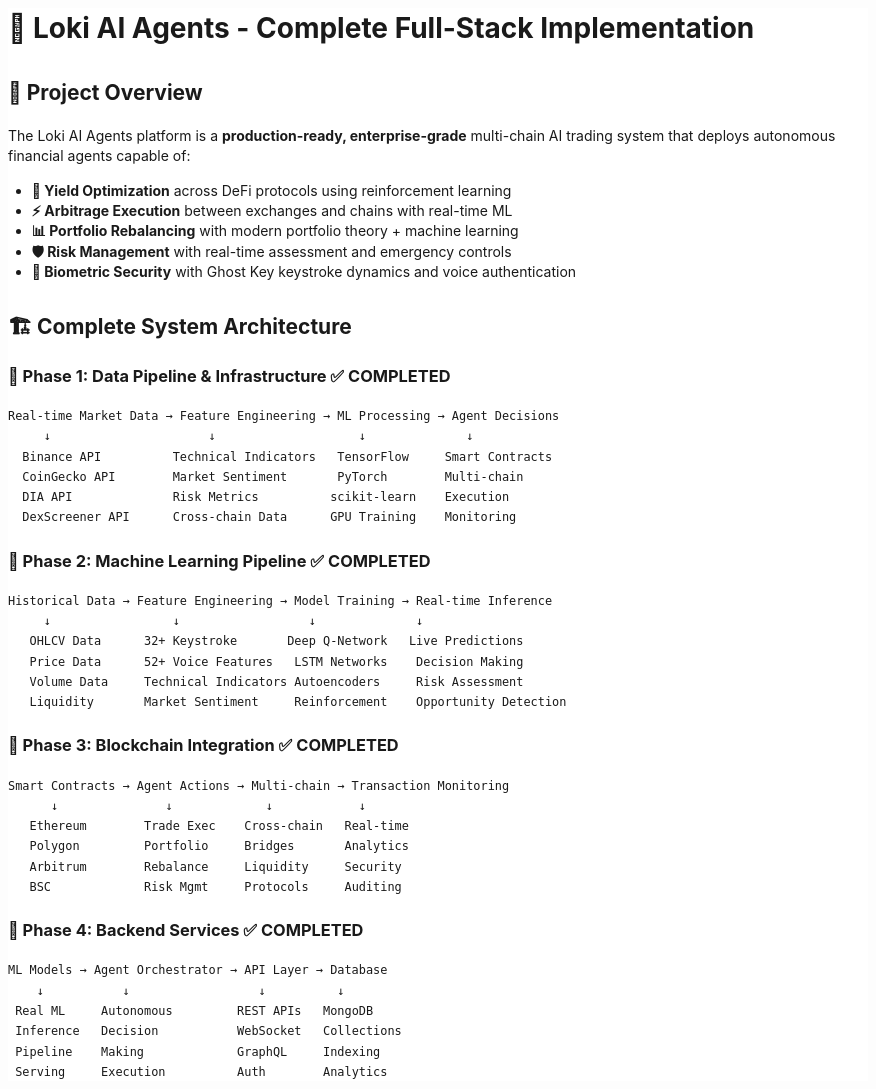 # 🤖 Loki AI Agents - Complete Full-Stack Implementation

## 🎯 **Project Overview**

The Loki AI Agents platform is a **production-ready, enterprise-grade** multi-chain AI trading system that deploys autonomous financial agents capable of:

- **🌾 Yield Optimization** across DeFi protocols using reinforcement learning
- **⚡ Arbitrage Execution** between exchanges and chains with real-time ML
- **📊 Portfolio Rebalancing** with modern portfolio theory + machine learning
- **🛡️ Risk Management** with real-time assessment and emergency controls
- **🔐 Biometric Security** with Ghost Key keystroke dynamics and voice authentication

## 🏗️ **Complete System Architecture**

### **🎯 Phase 1: Data Pipeline & Infrastructure** ✅ COMPLETED
```
Real-time Market Data → Feature Engineering → ML Processing → Agent Decisions
     ↓                      ↓                    ↓              ↓
  Binance API          Technical Indicators   TensorFlow     Smart Contracts
  CoinGecko API        Market Sentiment       PyTorch        Multi-chain
  DIA API              Risk Metrics          scikit-learn    Execution
  DexScreener API      Cross-chain Data      GPU Training    Monitoring
```

### **🎯 Phase 2: Machine Learning Pipeline** ✅ COMPLETED
```
Historical Data → Feature Engineering → Model Training → Real-time Inference
     ↓                 ↓                  ↓              ↓
   OHLCV Data      32+ Keystroke       Deep Q-Network   Live Predictions
   Price Data      52+ Voice Features   LSTM Networks    Decision Making
   Volume Data     Technical Indicators Autoencoders     Risk Assessment
   Liquidity       Market Sentiment     Reinforcement    Opportunity Detection
```

### **🎯 Phase 3: Blockchain Integration** ✅ COMPLETED
```
Smart Contracts → Agent Actions → Multi-chain → Transaction Monitoring
      ↓               ↓             ↓            ↓
   Ethereum        Trade Exec    Cross-chain   Real-time
   Polygon         Portfolio     Bridges       Analytics
   Arbitrum        Rebalance     Liquidity     Security
   BSC             Risk Mgmt     Protocols     Auditing
```

### **🎯 Phase 4: Backend Services** ✅ COMPLETED
```
ML Models → Agent Orchestrator → API Layer → Database
    ↓           ↓                  ↓          ↓
 Real ML     Autonomous         REST APIs   MongoDB
 Inference   Decision           WebSocket   Collections
 Pipeline    Making             GraphQL     Indexing
 Serving     Execution          Auth        Analytics
```
